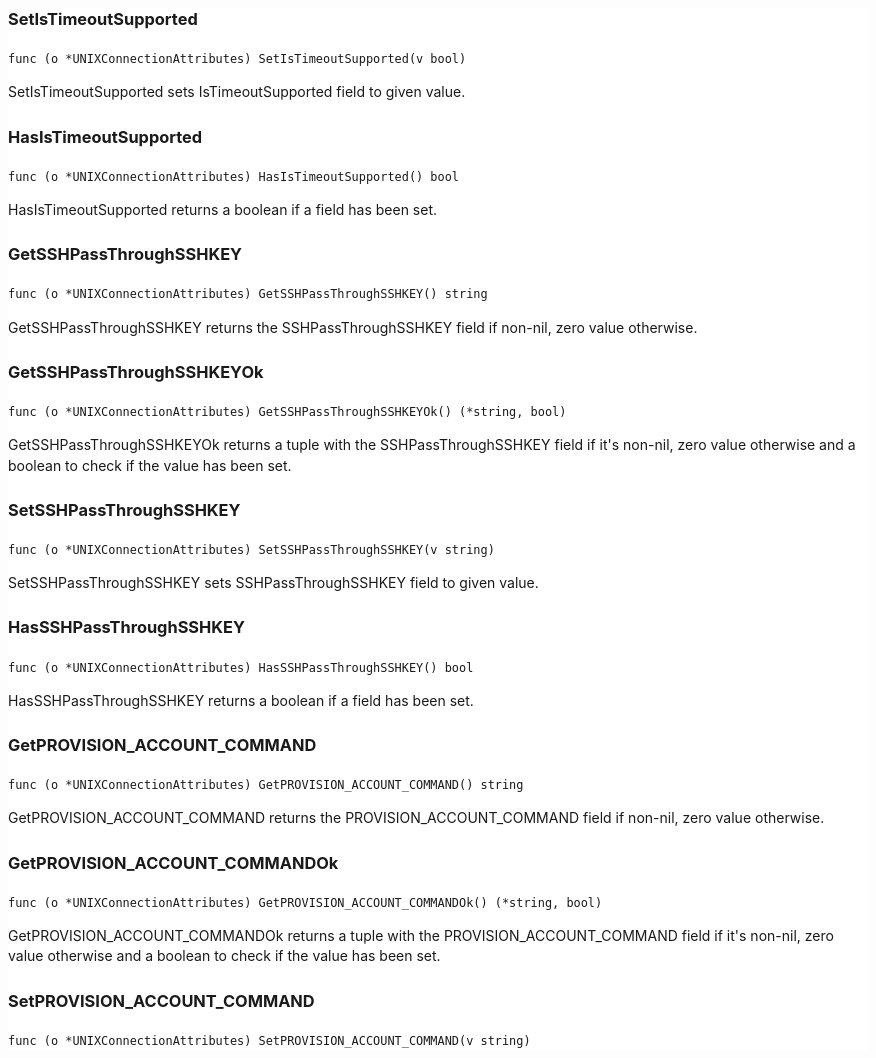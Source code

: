 ### SetIsTimeoutSupported

`func (o *UNIXConnectionAttributes) SetIsTimeoutSupported(v bool)`

SetIsTimeoutSupported sets IsTimeoutSupported field to given value.

### HasIsTimeoutSupported

`func (o *UNIXConnectionAttributes) HasIsTimeoutSupported() bool`

HasIsTimeoutSupported returns a boolean if a field has been set.

### GetSSHPassThroughSSHKEY

`func (o *UNIXConnectionAttributes) GetSSHPassThroughSSHKEY() string`

GetSSHPassThroughSSHKEY returns the SSHPassThroughSSHKEY field if non-nil, zero value otherwise.

### GetSSHPassThroughSSHKEYOk

`func (o *UNIXConnectionAttributes) GetSSHPassThroughSSHKEYOk() (*string, bool)`

GetSSHPassThroughSSHKEYOk returns a tuple with the SSHPassThroughSSHKEY field if it's non-nil, zero value otherwise
and a boolean to check if the value has been set.

### SetSSHPassThroughSSHKEY

`func (o *UNIXConnectionAttributes) SetSSHPassThroughSSHKEY(v string)`

SetSSHPassThroughSSHKEY sets SSHPassThroughSSHKEY field to given value.

### HasSSHPassThroughSSHKEY

`func (o *UNIXConnectionAttributes) HasSSHPassThroughSSHKEY() bool`

HasSSHPassThroughSSHKEY returns a boolean if a field has been set.

### GetPROVISION_ACCOUNT_COMMAND

`func (o *UNIXConnectionAttributes) GetPROVISION_ACCOUNT_COMMAND() string`

GetPROVISION_ACCOUNT_COMMAND returns the PROVISION_ACCOUNT_COMMAND field if non-nil, zero value otherwise.

### GetPROVISION_ACCOUNT_COMMANDOk

`func (o *UNIXConnectionAttributes) GetPROVISION_ACCOUNT_COMMANDOk() (*string, bool)`

GetPROVISION_ACCOUNT_COMMANDOk returns a tuple with the PROVISION_ACCOUNT_COMMAND field if it's non-nil, zero value otherwise
and a boolean to check if the value has been set.

### SetPROVISION_ACCOUNT_COMMAND

`func (o *UNIXConnectionAttributes) SetPROVISION_ACCOUNT_COMMAND(v string)`
